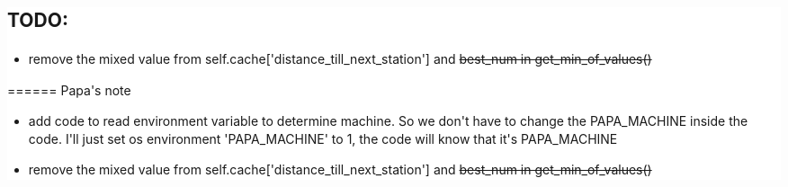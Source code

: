 ## TODO:
* remove the mixed value from self.cache['distance_till_next_station'] and ~~best_num in get_min_of_values()~~

======
Papa's note
* add code to read environment variable to determine machine.
  So we don't have to change the PAPA_MACHINE inside the code.
  I'll just set os environment 'PAPA_MACHINE' to 1, the code will know that it's PAPA_MACHINE
  
* remove the mixed value from self.cache['distance_till_next_station'] and ~~best_num in get_min_of_values()~~
